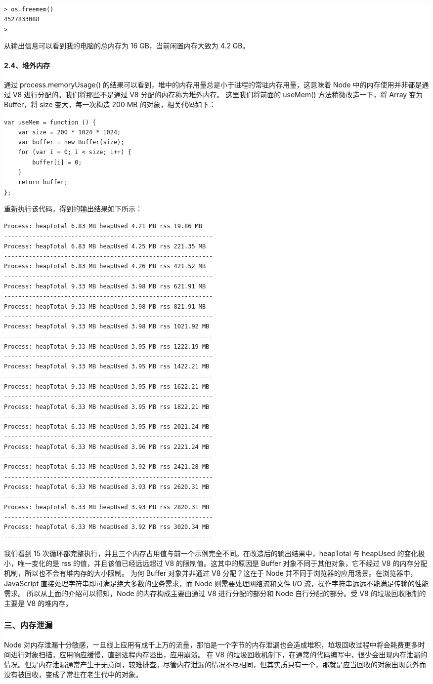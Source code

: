 ```
> os.freemem()
4527833088
>
```
从输出信息可以看到我的电脑的总内存为 16 GB，当前闲置内存大致为 4.2 GB。
#### 2.4、堆外内存
通过 process.memoryUsage() 的结果可以看到，堆中的内存用量总是小于进程的常驻内存用量，这意味着 Node 中的内存使用并非都是通过 V8 进行分配的。我们将那些不是通过 V8 分配的内存称为堆外内存。
这里我们将前面的 useMem() 方法稍微改造一下，将 Array 变为 Buffer，将 size 变大，每一次构造 200 MB 的对象，相关代码如下：
```
var useMem = function () {
    var size = 200 * 1024 * 1024;
    var buffer = new Buffer(size);
    for (var i = 0; i < size; i++) {
        buffer[i] = 0;
    }
    return buffer;
};
```
重新执行该代码，得到的输出结果如下所示：
```
Process: heapTotal 6.83 MB heapUsed 4.21 MB rss 19.86 MB
-----------------------------------------------------------
Process: heapTotal 6.83 MB heapUsed 4.25 MB rss 221.35 MB
-----------------------------------------------------------
Process: heapTotal 6.83 MB heapUsed 4.26 MB rss 421.52 MB
-----------------------------------------------------------
Process: heapTotal 9.33 MB heapUsed 3.98 MB rss 621.91 MB
-----------------------------------------------------------
Process: heapTotal 9.33 MB heapUsed 3.98 MB rss 821.91 MB
-----------------------------------------------------------
Process: heapTotal 9.33 MB heapUsed 3.98 MB rss 1021.92 MB
-----------------------------------------------------------
Process: heapTotal 9.33 MB heapUsed 3.95 MB rss 1222.19 MB
-----------------------------------------------------------
Process: heapTotal 9.33 MB heapUsed 3.95 MB rss 1422.21 MB
-----------------------------------------------------------
Process: heapTotal 9.33 MB heapUsed 3.95 MB rss 1622.21 MB
-----------------------------------------------------------
Process: heapTotal 6.33 MB heapUsed 3.95 MB rss 1822.21 MB
-----------------------------------------------------------
Process: heapTotal 6.33 MB heapUsed 3.95 MB rss 2021.24 MB
-----------------------------------------------------------
Process: heapTotal 6.33 MB heapUsed 3.96 MB rss 2221.24 MB
-----------------------------------------------------------
Process: heapTotal 6.33 MB heapUsed 3.92 MB rss 2421.28 MB
-----------------------------------------------------------
Process: heapTotal 6.33 MB heapUsed 3.93 MB rss 2620.31 MB
-----------------------------------------------------------
Process: heapTotal 6.33 MB heapUsed 3.93 MB rss 2820.31 MB
-----------------------------------------------------------
Process: heapTotal 6.33 MB heapUsed 3.92 MB rss 3020.34 MB
-----------------------------------------------------------
```
我们看到 15 次循环都完整执行，并且三个内存占用值与前一个示例完全不同。在改造后的输出结果中，heapTotal 与 heapUsed 的变化极小，唯一变化的是 rss 的值，并且该值已经远远超过 V8 的限制值。这其中的原因是 Buffer 对象不同于其他对象，它不经过 V8 的内存分配机制，所以也不会有堆内存的大小限制。
为何 Buffer 对象并非通过 V8 分配？这在于 Node 并不同于浏览器的应用场景。在浏览器中，JavaScript 直接处理字符串即可满足绝大多数的业务需求，而 Node 则需要处理网络流和文件 I/O 流，操作字符串远远不能满足传输的性能需求。
所以从上面的介绍可以得知，Node 的内存构成主要由通过 V8 进行分配的部分和 Node 自行分配的部分。受 V8 的垃圾回收限制的主要是 V8 的堆内存。
### 三、内存泄漏
Node 对内存泄漏十分敏感，一旦线上应用有成千上万的流量，那怕是一个字节的内存泄漏也会造成堆积，垃圾回收过程中将会耗费更多时间进行对象扫描，应用响应缓慢，直到进程内存溢出，应用崩溃。
在 V8 的垃圾回收机制下，在通常的代码编写中，很少会出现内存泄漏的情况。但是内存泄漏通常产生于无意间，较难排查。尽管内存泄漏的情况不尽相同，但其实质只有一个，那就是应当回收的对象出现意外而没有被回收，变成了常驻在老生代中的对象。